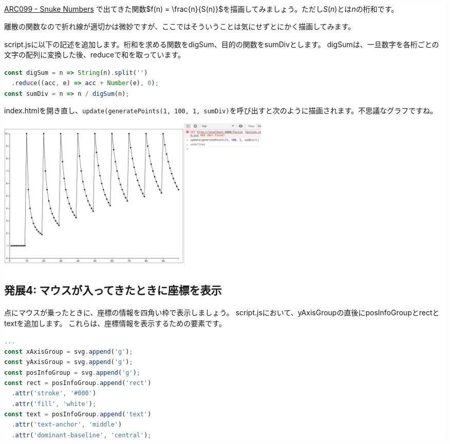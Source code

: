 <a href="https://atcoder.jp/contests/arc099/tasks/arc099_b?lang=ja" target="_blank">ARC099 - Snuke Numbers</a>
で出てきた関数$f(n) = \frac{n}{S(n)}$を描画してみましょう。ただし$S(n)$とは$n$の桁和です。

離散の関数なので折れ線が適切かは微妙ですが、ここではそういうことは気にせずとにかく描画してみます。

script.jsに以下の記述を追加します。桁和を求める関数をdigSum、目的の関数をsumDivとします。
digSumは、一旦数字を各桁ごとの文字の配列に変換した後、reduceで和を取っています。

```js
const digSum = n => String(n).split('')
  .reduce((acc, e) => acc + Number(e), 0);
const sumDiv = n => n / digSum(n);
```

index.htmlを開き直し、`update(generatePoints(1, 100, 1, sumDiv)`を呼び出すと次のように描画されます。不思議なグラフですね。

<img src="img/linechart17.png" width="500px">

## 発展4: マウスが入ってきたときに座標を表示

点にマウスが乗ったときに、座標の情報を四角い枠で表示しましょう。
script.jsにおいて、yAxisGroupの直後にposInfoGroupとrectとtextを追加します。
これらは、座標情報を表示するための要素です。

```js
...
const xAxisGroup = svg.append('g');
const yAxisGroup = svg.append('g');
const posInfoGroup = svg.append('g');
const rect = posInfoGroup.append('rect')
  .attr('stroke', '#000')
  .attr('fill', 'white');
const text = posInfoGroup.append('text')
  .attr('text-anchor', 'middle')
  .attr('dominant-baseline', 'central');
```
